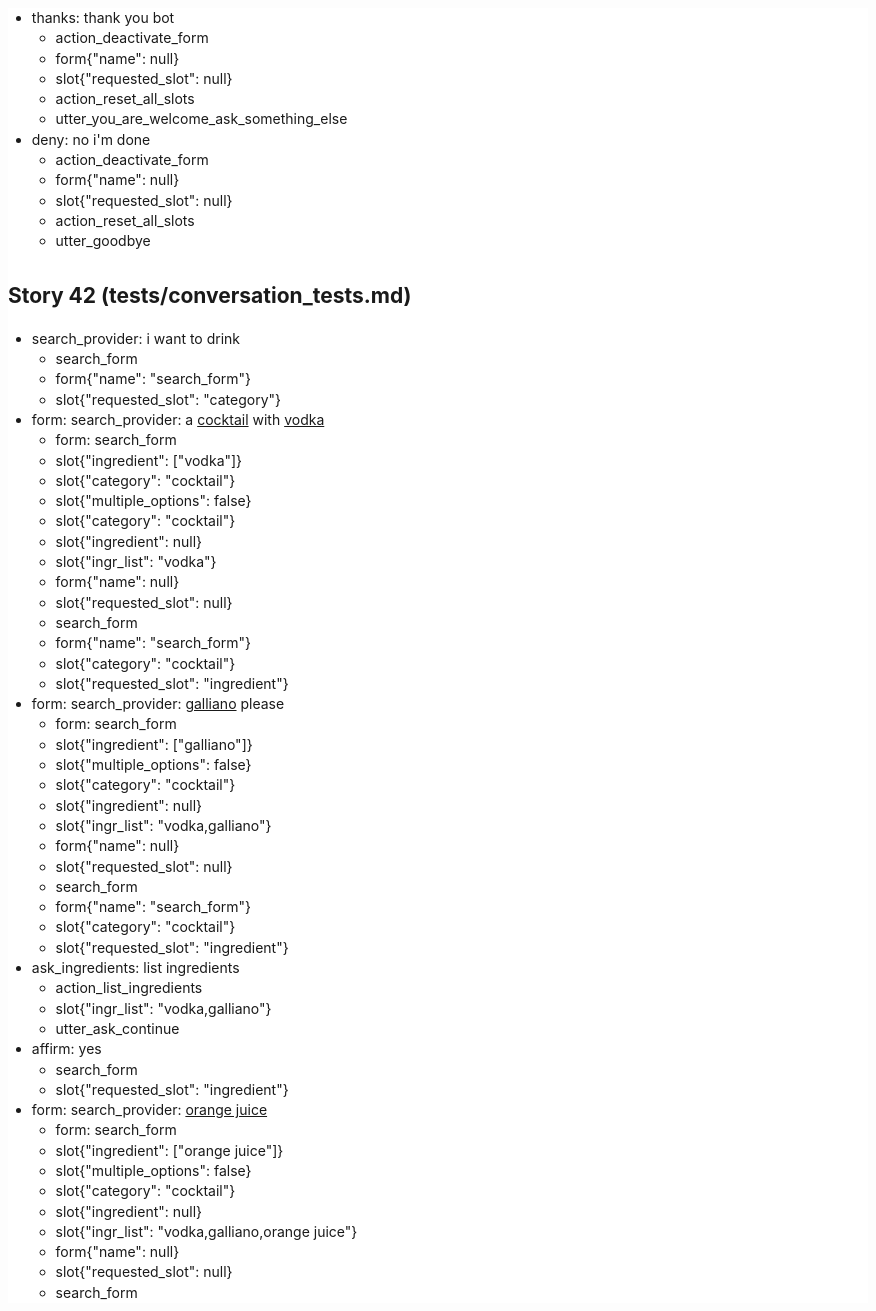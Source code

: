 * thanks: thank you bot
    - action_deactivate_form
    - form{"name": null}
    - slot{"requested_slot": null}
    - action_reset_all_slots
    - utter_you_are_welcome_ask_something_else
* deny: no i'm done
    - action_deactivate_form
    - form{"name": null}
    - slot{"requested_slot": null}
    - action_reset_all_slots
    - utter_goodbye


## Story 42 (tests/conversation_tests.md)
* search_provider: i want to drink
    - search_form
    - form{"name": "search_form"}
    - slot{"requested_slot": "category"}
* form: search_provider: a [cocktail](category) with [vodka](ingredient)
    - form: search_form
    - slot{"ingredient": ["vodka"]}
    - slot{"category": "cocktail"}
    - slot{"multiple_options": false}
    - slot{"category": "cocktail"}
    - slot{"ingredient": null}
    - slot{"ingr_list": "vodka"}
    - form{"name": null}
    - slot{"requested_slot": null}
    - search_form
    - form{"name": "search_form"}
    - slot{"category": "cocktail"}
    - slot{"requested_slot": "ingredient"}
* form: search_provider: [galliano](ingredient) please
    - form: search_form
    - slot{"ingredient": ["galliano"]}
    - slot{"multiple_options": false}
    - slot{"category": "cocktail"}
    - slot{"ingredient": null}
    - slot{"ingr_list": "vodka,galliano"}
    - form{"name": null}
    - slot{"requested_slot": null}
    - search_form
    - form{"name": "search_form"}
    - slot{"category": "cocktail"}
    - slot{"requested_slot": "ingredient"}
* ask_ingredients: list ingredients
    - action_list_ingredients
    - slot{"ingr_list": "vodka,galliano"}
    - utter_ask_continue
* affirm: yes
    - search_form
    - slot{"requested_slot": "ingredient"}
* form: search_provider: [orange juice](ingredient)
    - form: search_form
    - slot{"ingredient": ["orange juice"]}
    - slot{"multiple_options": false}
    - slot{"category": "cocktail"}
    - slot{"ingredient": null}
    - slot{"ingr_list": "vodka,galliano,orange juice"}
    - form{"name": null}
    - slot{"requested_slot": null}
    - search_form